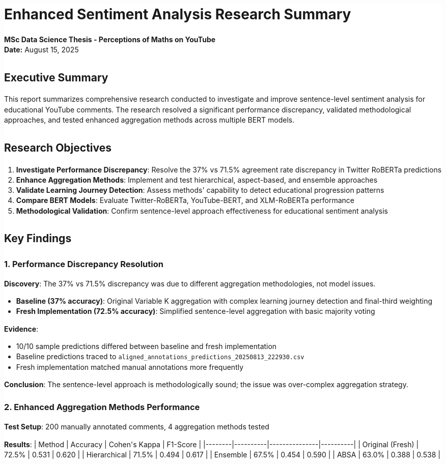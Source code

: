 # Enhanced Sentiment Analysis Research Summary

**MSc Data Science Thesis - Perceptions of Maths on YouTube**  
**Date:** August 15, 2025

## Executive Summary

This report summarizes comprehensive research conducted to investigate and improve sentence-level sentiment analysis for educational YouTube comments. The research resolved a significant performance discrepancy, validated methodological approaches, and tested enhanced aggregation methods across multiple BERT models.

## Research Objectives

1. **Investigate Performance Discrepancy**: Resolve the 37% vs 71.5% agreement rate discrepancy in Twitter RoBERTa predictions
2. **Enhance Aggregation Methods**: Implement and test hierarchical, aspect-based, and ensemble approaches
3. **Validate Learning Journey Detection**: Assess methods' capability to detect educational progression patterns
4. **Compare BERT Models**: Evaluate Twitter-RoBERTa, YouTube-BERT, and XLM-RoBERTa performance
5. **Methodological Validation**: Confirm sentence-level approach effectiveness for educational sentiment analysis

## Key Findings

### 1. Performance Discrepancy Resolution

**Discovery**: The 37% vs 71.5% discrepancy was due to different aggregation methodologies, not model issues.

- **Baseline (37% accuracy)**: Original Variable K aggregation with complex learning journey detection and final-third weighting
- **Fresh Implementation (72.5% accuracy)**: Simplified sentence-level aggregation with basic majority voting

**Evidence**:

- 10/10 sample predictions differed between baseline and fresh implementation
- Baseline predictions traced to `aligned_annotations_predictions_20250813_222930.csv`
- Fresh implementation matched manual annotations more frequently

**Conclusion**: The sentence-level approach is methodologically sound; the issue was over-complex aggregation strategy.

### 2. Enhanced Aggregation Methods Performance

**Test Setup**: 200 manually annotated comments, 4 aggregation methods tested

**Results**:
| Method | Accuracy | Cohen's Kappa | F1-Score |
|--------|----------|---------------|----------|
| Original (Fresh) | 72.5% | 0.531 | 0.620 |
| Hierarchical | 71.5% | 0.494 | 0.617 |
| Ensemble | 67.5% | 0.454 | 0.590 |
| ABSA | 63.0% | 0.388 | 0.538 |
